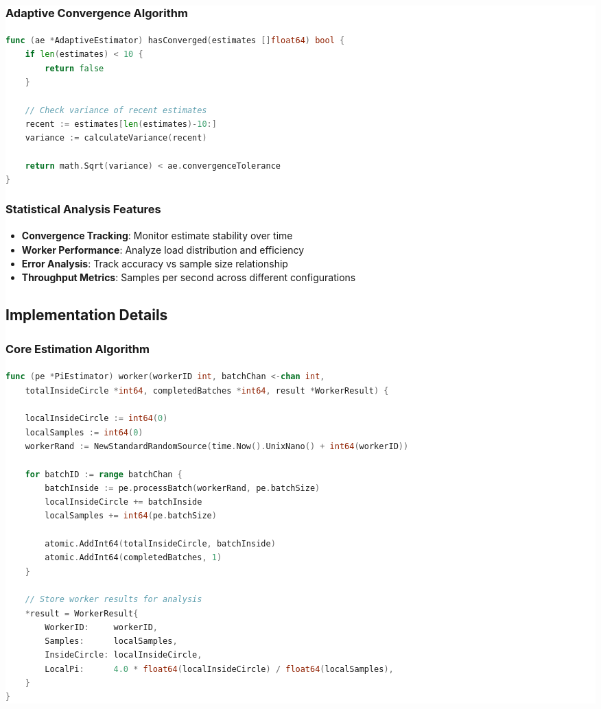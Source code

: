 ### Adaptive Convergence Algorithm

```go
func (ae *AdaptiveEstimator) hasConverged(estimates []float64) bool {
    if len(estimates) < 10 {
        return false
    }
    
    // Check variance of recent estimates
    recent := estimates[len(estimates)-10:]
    variance := calculateVariance(recent)
    
    return math.Sqrt(variance) < ae.convergenceTolerance
}
```

### Statistical Analysis Features

- **Convergence Tracking**: Monitor estimate stability over time
- **Worker Performance**: Analyze load distribution and efficiency
- **Error Analysis**: Track accuracy vs sample size relationship
- **Throughput Metrics**: Samples per second across different configurations

## Implementation Details

### Core Estimation Algorithm

```go
func (pe *PiEstimator) worker(workerID int, batchChan <-chan int, 
    totalInsideCircle *int64, completedBatches *int64, result *WorkerResult) {
    
    localInsideCircle := int64(0)
    localSamples := int64(0)
    workerRand := NewStandardRandomSource(time.Now().UnixNano() + int64(workerID))
    
    for batchID := range batchChan {
        batchInside := pe.processBatch(workerRand, pe.batchSize)
        localInsideCircle += batchInside
        localSamples += int64(pe.batchSize)
        
        atomic.AddInt64(totalInsideCircle, batchInside)
        atomic.AddInt64(completedBatches, 1)
    }
    
    // Store worker results for analysis
    *result = WorkerResult{
        WorkerID:     workerID,
        Samples:      localSamples,
        InsideCircle: localInsideCircle,
        LocalPi:      4.0 * float64(localInsideCircle) / float64(localSamples),
    }
}
```

